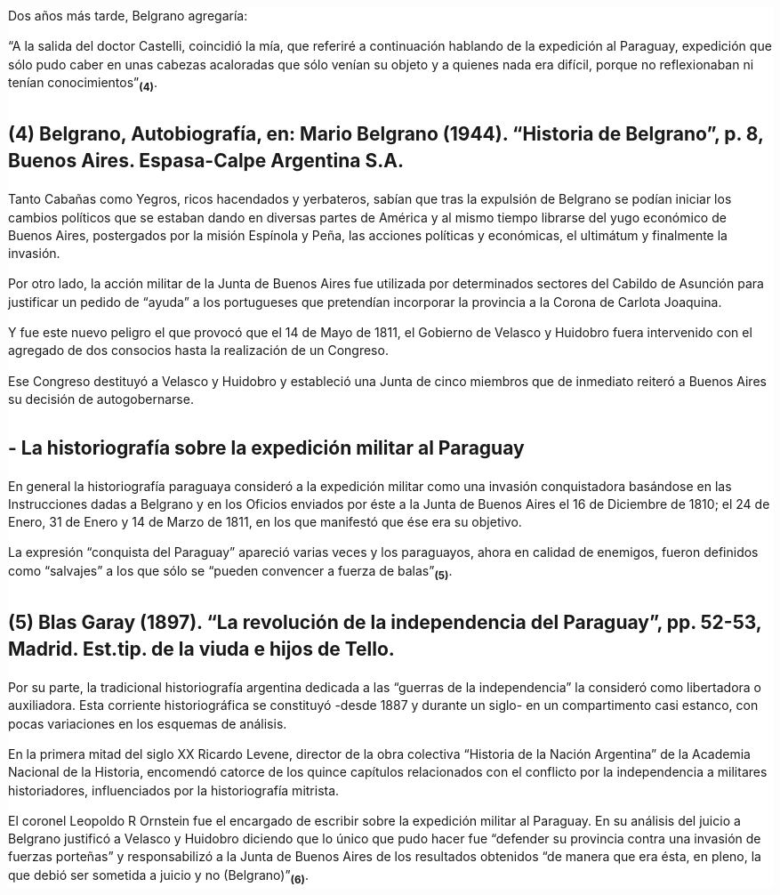 Dos años más tarde, Belgrano agregaría:

“A la salida del doctor Castelli, coincidió la mía, que referiré a continuación hablando de la expedición al Paraguay, expedición que sólo pudo caber en unas cabezas acaloradas que sólo venían su objeto y a quienes nada era difícil, porque no reflexionaban ni tenían conocimientos”<sub><strong>(4)</strong></sub>.

## **(4)** Belgrano, Autobiografía, en: Mario Belgrano (1944). “Historia de Belgrano”, p. 8, Buenos Aires. Espasa-Calpe Argentina S.A.

Tanto Cabañas como Yegros, ricos hacendados y yerbateros, sabían que tras la expulsión de Belgrano se podían iniciar los cambios políticos que se estaban dando en diversas partes de América y al mismo tiempo librarse del yugo económico de Buenos Aires, postergados por la misión Espínola y Peña, las acciones políticas y económicas, el ultimátum y finalmente la invasión.

Por otro lado, la acción militar de la Junta de Buenos Aires fue utilizada por determinados sectores del Cabildo de Asunción para justificar un pedido de “ayuda” a los portugueses que pretendían incorporar la provincia a la Corona de Carlota Joaquina.

Y fue este nuevo peligro el que provocó que el 14 de Mayo de 1811, el Gobierno de Velasco y Huidobro fuera intervenido con el agregado de dos consocios hasta la realización de un Congreso.

Ese Congreso destituyó a Velasco y Huidobro y estableció una Junta de cinco miembros que de inmediato reiteró a Buenos Aires su decisión de autogobernarse.

## **\- La historiografía sobre la expedición militar al Paraguay**

En general la historiografía paraguaya consideró a la expedición militar como una invasión conquistadora basándose en las Instrucciones dadas a Belgrano y en los Oficios enviados por éste a la Junta de Buenos Aires el 16 de Diciembre de 1810; el 24 de Enero, 31 de Enero y 14 de Marzo de 1811, en los que manifestó que ése era su objetivo.

La expresión “conquista del Paraguay” apareció varias veces y los paraguayos, ahora en calidad de enemigos, fueron definidos como “salvajes” a los que sólo se “pueden convencer a fuerza de balas”<sub><strong>(5)</strong></sub>.

## **(5)** Blas Garay (1897). “La revolución de la independencia del Paraguay”, pp. 52-53, Madrid. Est.tip. de la viuda e hijos de Tello.

Por su parte, la tradicional historiografía argentina dedicada a las “guerras de la independencia” la consideró como libertadora o auxiliadora. Esta corriente historiográfica se constituyó -desde 1887 y durante un siglo- en un compartimento casi estanco, con pocas variaciones en los esquemas de análisis.

En la primera mitad del siglo XX Ricardo Levene, director de la obra colectiva “Historia de la Nación Argentina” de la Academia Nacional de la Historia, encomendó catorce de los quince capítulos relacionados con el conflicto por la independencia a militares historiadores, influenciados por la historiografía mitrista.

El coronel Leopoldo R Ornstein fue el encargado de escribir sobre la expedición militar al Paraguay. En su análisis del juicio a Belgrano justificó a Velasco y Huidobro diciendo que lo único que pudo hacer fue “defender su provincia contra una invasión de fuerzas porteñas” y responsabilizó a la Junta de Buenos Aires de los resultados obtenidos “de manera que era ésta, en pleno, la que debió ser sometida a juicio y no (Belgrano)”<sub><strong>(6)</strong></sub>.
